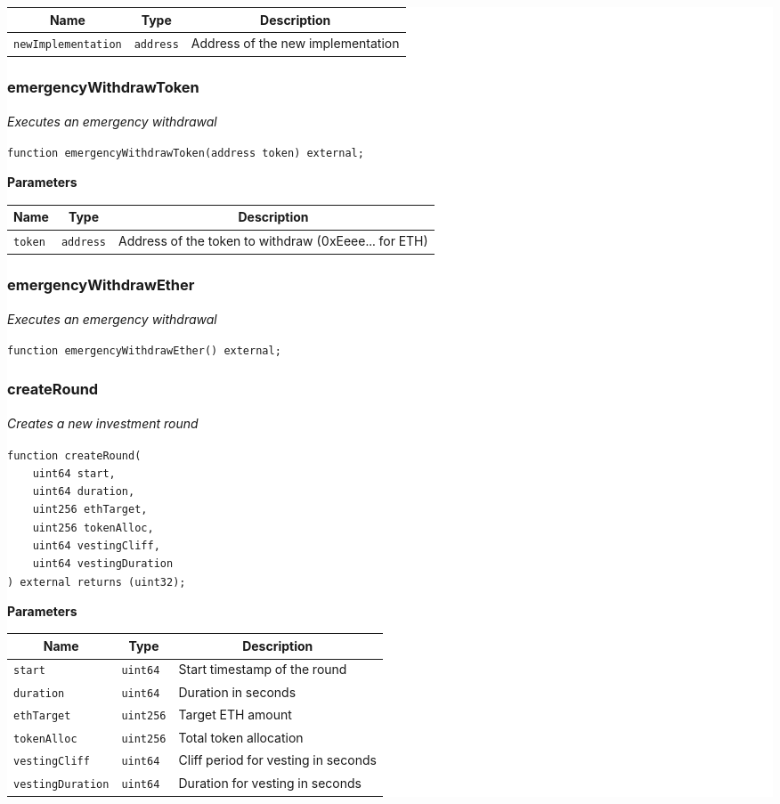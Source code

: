 |Name|Type|Description|
|----|----|-----------|
|`newImplementation`|`address`|Address of the new implementation|


### emergencyWithdrawToken

*Executes an emergency withdrawal*


```solidity
function emergencyWithdrawToken(address token) external;
```
**Parameters**

|Name|Type|Description|
|----|----|-----------|
|`token`|`address`|Address of the token to withdraw (0xEeee... for ETH)|


### emergencyWithdrawEther

*Executes an emergency withdrawal*


```solidity
function emergencyWithdrawEther() external;
```

### createRound

*Creates a new investment round*


```solidity
function createRound(
    uint64 start,
    uint64 duration,
    uint256 ethTarget,
    uint256 tokenAlloc,
    uint64 vestingCliff,
    uint64 vestingDuration
) external returns (uint32);
```
**Parameters**

|Name|Type|Description|
|----|----|-----------|
|`start`|`uint64`|Start timestamp of the round|
|`duration`|`uint64`|Duration in seconds|
|`ethTarget`|`uint256`|Target ETH amount|
|`tokenAlloc`|`uint256`|Total token allocation|
|`vestingCliff`|`uint64`|Cliff period for vesting in seconds|
|`vestingDuration`|`uint64`|Duration for vesting in seconds|
